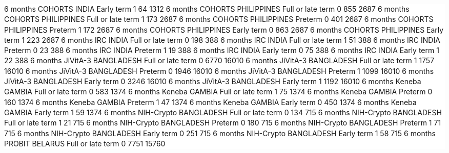 6 months    COHORTS          INDIA                          Early term                 1       64    1312
6 months    COHORTS          PHILIPPINES                    Full or late term          0      855    2687
6 months    COHORTS          PHILIPPINES                    Full or late term          1      173    2687
6 months    COHORTS          PHILIPPINES                    Preterm                    0      401    2687
6 months    COHORTS          PHILIPPINES                    Preterm                    1      172    2687
6 months    COHORTS          PHILIPPINES                    Early term                 0      863    2687
6 months    COHORTS          PHILIPPINES                    Early term                 1      223    2687
6 months    IRC              INDIA                          Full or late term          0      198     388
6 months    IRC              INDIA                          Full or late term          1       51     388
6 months    IRC              INDIA                          Preterm                    0       23     388
6 months    IRC              INDIA                          Preterm                    1       19     388
6 months    IRC              INDIA                          Early term                 0       75     388
6 months    IRC              INDIA                          Early term                 1       22     388
6 months    JiVitA-3         BANGLADESH                     Full or late term          0     6770   16010
6 months    JiVitA-3         BANGLADESH                     Full or late term          1     1757   16010
6 months    JiVitA-3         BANGLADESH                     Preterm                    0     1946   16010
6 months    JiVitA-3         BANGLADESH                     Preterm                    1     1099   16010
6 months    JiVitA-3         BANGLADESH                     Early term                 0     3246   16010
6 months    JiVitA-3         BANGLADESH                     Early term                 1     1192   16010
6 months    Keneba           GAMBIA                         Full or late term          0      583    1374
6 months    Keneba           GAMBIA                         Full or late term          1       75    1374
6 months    Keneba           GAMBIA                         Preterm                    0      160    1374
6 months    Keneba           GAMBIA                         Preterm                    1       47    1374
6 months    Keneba           GAMBIA                         Early term                 0      450    1374
6 months    Keneba           GAMBIA                         Early term                 1       59    1374
6 months    NIH-Crypto       BANGLADESH                     Full or late term          0      134     715
6 months    NIH-Crypto       BANGLADESH                     Full or late term          1       21     715
6 months    NIH-Crypto       BANGLADESH                     Preterm                    0      180     715
6 months    NIH-Crypto       BANGLADESH                     Preterm                    1       71     715
6 months    NIH-Crypto       BANGLADESH                     Early term                 0      251     715
6 months    NIH-Crypto       BANGLADESH                     Early term                 1       58     715
6 months    PROBIT           BELARUS                        Full or late term          0     7751   15760